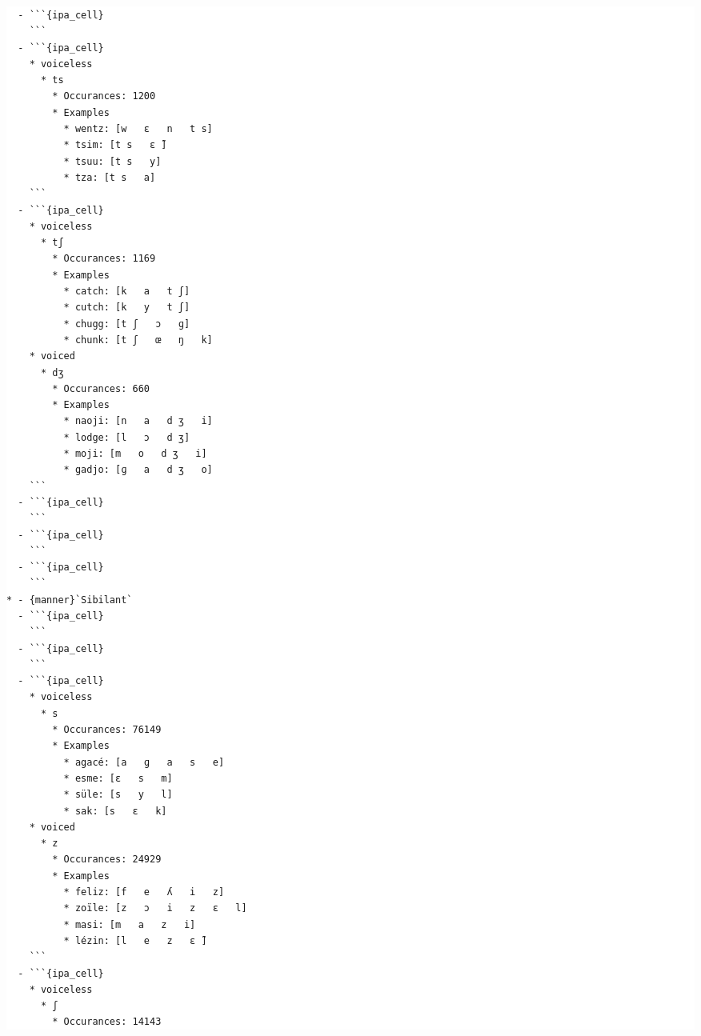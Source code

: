 ``````{list-table}
  - ```{ipa_cell}
    ```
  - ```{ipa_cell}
    * voiceless
      * ts
        * Occurances: 1200
        * Examples
          * wentz: [w   ɛ   n   t s]
          * tsim: [t s   ɛ ̃]
          * tsuu: [t s   y]
          * tza: [t s   a]
    ```
  - ```{ipa_cell}
    * voiceless
      * tʃ
        * Occurances: 1169
        * Examples
          * catch: [k   a   t ʃ]
          * cutch: [k   y   t ʃ]
          * chugg: [t ʃ   ɔ   ɡ]
          * chunk: [t ʃ   œ   ŋ   k]
    * voiced
      * dʒ
        * Occurances: 660
        * Examples
          * naoji: [n   a   d ʒ   i]
          * lodge: [l   ɔ   d ʒ]
          * moji: [m   o   d ʒ   i]
          * gadjo: [ɡ   a   d ʒ   o]
    ```
  - ```{ipa_cell}
    ```
  - ```{ipa_cell}
    ```
  - ```{ipa_cell}
    ```
* - {manner}`Sibilant`
  - ```{ipa_cell}
    ```
  - ```{ipa_cell}
    ```
  - ```{ipa_cell}
    * voiceless
      * s
        * Occurances: 76149
        * Examples
          * agacé: [a   ɡ   a   s   e]
          * esme: [ɛ   s   m]
          * süle: [s   y   l]
          * sak: [s   ɛ   k]
    * voiced
      * z
        * Occurances: 24929
        * Examples
          * feliz: [f   e   ʎ   i   z]
          * zoïle: [z   ɔ   i   z   ɛ   l]
          * masi: [m   a   z   i]
          * lézin: [l   e   z   ɛ ̃]
    ```
  - ```{ipa_cell}
    * voiceless
      * ʃ
        * Occurances: 14143
``````